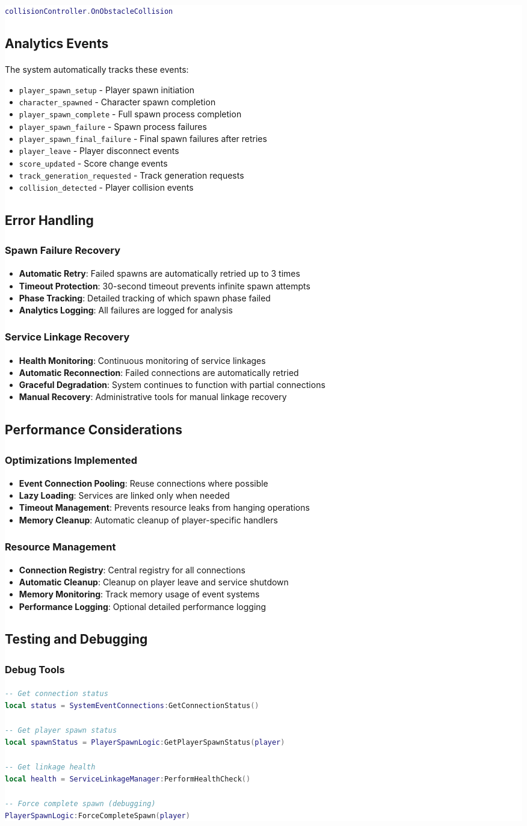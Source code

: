 ```lua
collisionController.OnObstacleCollision
```

## Analytics Events

The system automatically tracks these events:
- `player_spawn_setup` - Player spawn initiation
- `character_spawned` - Character spawn completion
- `player_spawn_complete` - Full spawn process completion
- `player_spawn_failure` - Spawn process failures
- `player_spawn_final_failure` - Final spawn failures after retries
- `player_leave` - Player disconnect events
- `score_updated` - Score change events
- `track_generation_requested` - Track generation requests
- `collision_detected` - Player collision events

## Error Handling

### Spawn Failure Recovery
- **Automatic Retry**: Failed spawns are automatically retried up to 3 times
- **Timeout Protection**: 30-second timeout prevents infinite spawn attempts
- **Phase Tracking**: Detailed tracking of which spawn phase failed
- **Analytics Logging**: All failures are logged for analysis

### Service Linkage Recovery
- **Health Monitoring**: Continuous monitoring of service linkages
- **Automatic Reconnection**: Failed connections are automatically retried
- **Graceful Degradation**: System continues to function with partial connections
- **Manual Recovery**: Administrative tools for manual linkage recovery

## Performance Considerations

### Optimizations Implemented
- **Event Connection Pooling**: Reuse connections where possible
- **Lazy Loading**: Services are linked only when needed
- **Timeout Management**: Prevents resource leaks from hanging operations
- **Memory Cleanup**: Automatic cleanup of player-specific handlers

### Resource Management
- **Connection Registry**: Central registry for all connections
- **Automatic Cleanup**: Cleanup on player leave and service shutdown
- **Memory Monitoring**: Track memory usage of event systems
- **Performance Logging**: Optional detailed performance logging

## Testing and Debugging

### Debug Tools
```lua
-- Get connection status
local status = SystemEventConnections:GetConnectionStatus()

-- Get player spawn status
local spawnStatus = PlayerSpawnLogic:GetPlayerSpawnStatus(player)

-- Get linkage health
local health = ServiceLinkageManager:PerformHealthCheck()

-- Force complete spawn (debugging)
PlayerSpawnLogic:ForceCompleteSpawn(player)
```